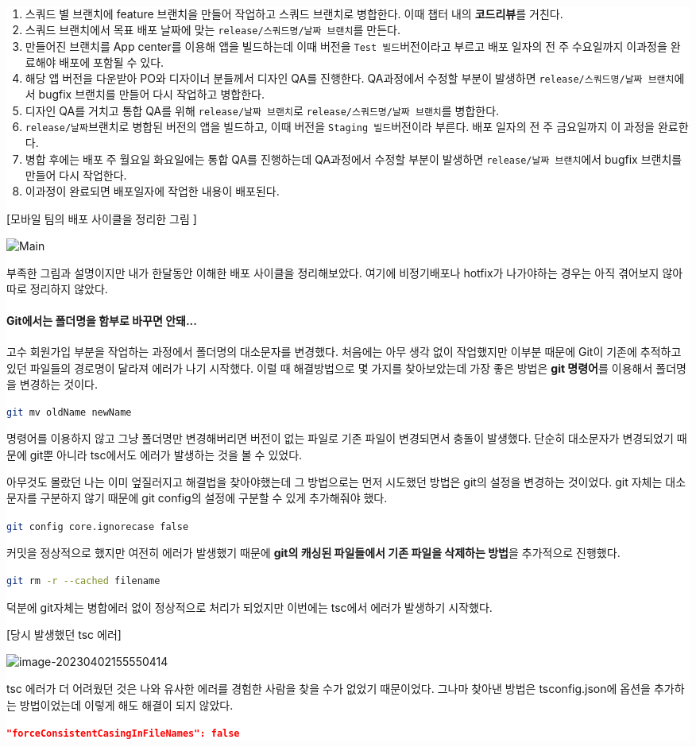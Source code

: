 1. 스쿼드 별 브랜치에 feature 브랜치을 만들어 작업하고 스쿼드 브랜치로 병합한다. 이때 챕터 내의 **코드리뷰**를 거친다.
2. 스쿼드 브랜치에서 목표 배포 날짜에 맞는 `release/스쿼드명/날짜 브랜치`를 만든다. 
3. 만들어진 브랜치를 App center를 이용해 앱을 빌드하는데 이때 버전을 `Test 빌드`버전이라고 부르고 배포 일자의 전 주 수요일까지 이과정을 완료해야 배포에 포함될 수 있다.
4. 해당 앱 버전을 다운받아 PO와 디자이너 분들께서 디자인 QA를 진행한다. QA과정에서 수정할 부분이 발생하면 `release/스쿼드명/날짜 브랜치`에서 bugfix 브랜치를 만들어 다시 작업하고 병합한다.
5. 디자인 QA를 거치고 통합 QA를 위해 `release/날짜 브랜치`로 `release/스쿼드명/날짜 브랜치`를 병합한다.
6.  `release/날짜`브랜치로 병합된 버전의 앱을 빌드하고, 이때 버전을 `Staging 빌드`버전이라 부른다. 배포 일자의 전 주 금요일까지 이 과정을 완료한다.
7. 병합 후에는 배포 주 월요일 화요일에는 통합 QA를 진행하는데 QA과정에서 수정할 부분이 발생하면 `release/날짜 브랜치`에서 bugfix 브랜치를 만들어 다시 작업한다. 
8. 이과정이 완료되면 배포일자에 작업한 내용이 배포된다.



[모바일 팀의 배포 사이클을 정리한 그림 ]

![Main](/Users/troy/projects/choi2021.github.io/assets/img/2023-03-31-개발자-한달차-회고/Main.jpg)

부족한 그림과 설명이지만 내가 한달동안 이해한 배포 사이클을 정리해보았다. 여기에 비정기배포나 hotfix가 나가야하는 경우는 아직 겪어보지 않아 따로 정리하지 않았다.



#### Git에서는 폴더명을 함부로 바꾸면 안돼...

고수 회원가입 부분을 작업하는 과정에서 폴더명의 대소문자를 변경했다. 처음에는 아무 생각 없이 작업했지만 이부분 때문에 Git이 기존에 추적하고 있던 파일들의 경로명이 달라져 에러가 나기 시작했다. 이럴 때 해결방법으로 몇 가지를 찾아보았는데 가장 좋은 방법은 **git 명령어**를 이용해서 폴더명을 변경하는 것이다.

```bash
git mv oldName newName
```

명령어를 이용하지 않고 그냥 폴더명만 변경해버리면 버전이 없는 파일로 기존 파일이 변경되면서 충돌이 발생했다. 단순히 대소문자가 변경되었기 때문에 git뿐 아니라 tsc에서도 에러가 발생하는 것을 볼 수 있었다. 

아무것도 몰랐던 나는 이미 엎질러지고 해결법을 찾아야했는데 그 방법으로는 먼저 시도했던 방법은 git의 설정을 변경하는 것이었다. git 자체는 대소문자를 구분하지 않기 때문에 git config의 설정에 구분할 수 있게 추가해줘야 했다.

```bash
git config core.ignorecase false
```

커밋을 정상적으로 했지만 여전히 에러가 발생했기 때문에 **git의 캐싱된 파일들에서 기존 파일을 삭제하는 방법**을 추가적으로 진행했다.

```bash
git rm -r --cached filename
```

덕분에 git자체는 병합에러 없이 정상적으로 처리가 되었지만 이번에는 tsc에서 에러가 발생하기 시작했다.



[당시 발생했던 tsc 에러]

![image-20230402155550414](/Users/troy/projects/choi2021.github.io/assets/img/2023-03-31-개발자-한달차-회고/image-20230402155550414.png)



tsc 에러가 더 어려웠던 것은 나와 유사한 에러를 경험한 사람을 찾을 수가 없었기 때문이었다. 그나마 찾아낸 방법은 tsconfig.json에 옵션을 추가하는 방법이었는데 이렇게 해도 해결이 되지 않았다. 

```json
"forceConsistentCasingInFileNames": false
```
